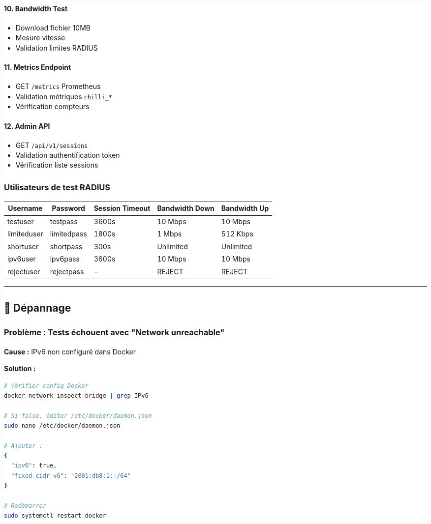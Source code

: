 #### 10. Bandwidth Test
- Download fichier 10MB
- Mesure vitesse
- Validation limites RADIUS

#### 11. Metrics Endpoint
- GET `/metrics` Prometheus
- Validation métriques `chilli_*`
- Vérification compteurs

#### 12. Admin API
- GET `/api/v1/sessions`
- Validation authentification token
- Vérification liste sessions

### Utilisateurs de test RADIUS

| Username | Password | Session Timeout | Bandwidth Down | Bandwidth Up |
|----------|----------|-----------------|----------------|--------------|
| testuser | testpass | 3600s | 10 Mbps | 10 Mbps |
| limiteduser | limitedpass | 1800s | 1 Mbps | 512 Kbps |
| shortuser | shortpass | 300s | Unlimited | Unlimited |
| ipv6user | ipv6pass | 3600s | 10 Mbps | 10 Mbps |
| rejectuser | rejectpass | - | REJECT | REJECT |

---

## 🐛 Dépannage

### Problème : Tests échouent avec "Network unreachable"

**Cause :** IPv6 non configuré dans Docker

**Solution :**
```bash
# Vérifier config Docker
docker network inspect bridge | grep IPv6

# Si false, éditer /etc/docker/daemon.json
sudo nano /etc/docker/daemon.json

# Ajouter :
{
  "ipv6": true,
  "fixed-cidr-v6": "2001:db8:1::/64"
}

# Redémarrer
sudo systemctl restart docker
```
